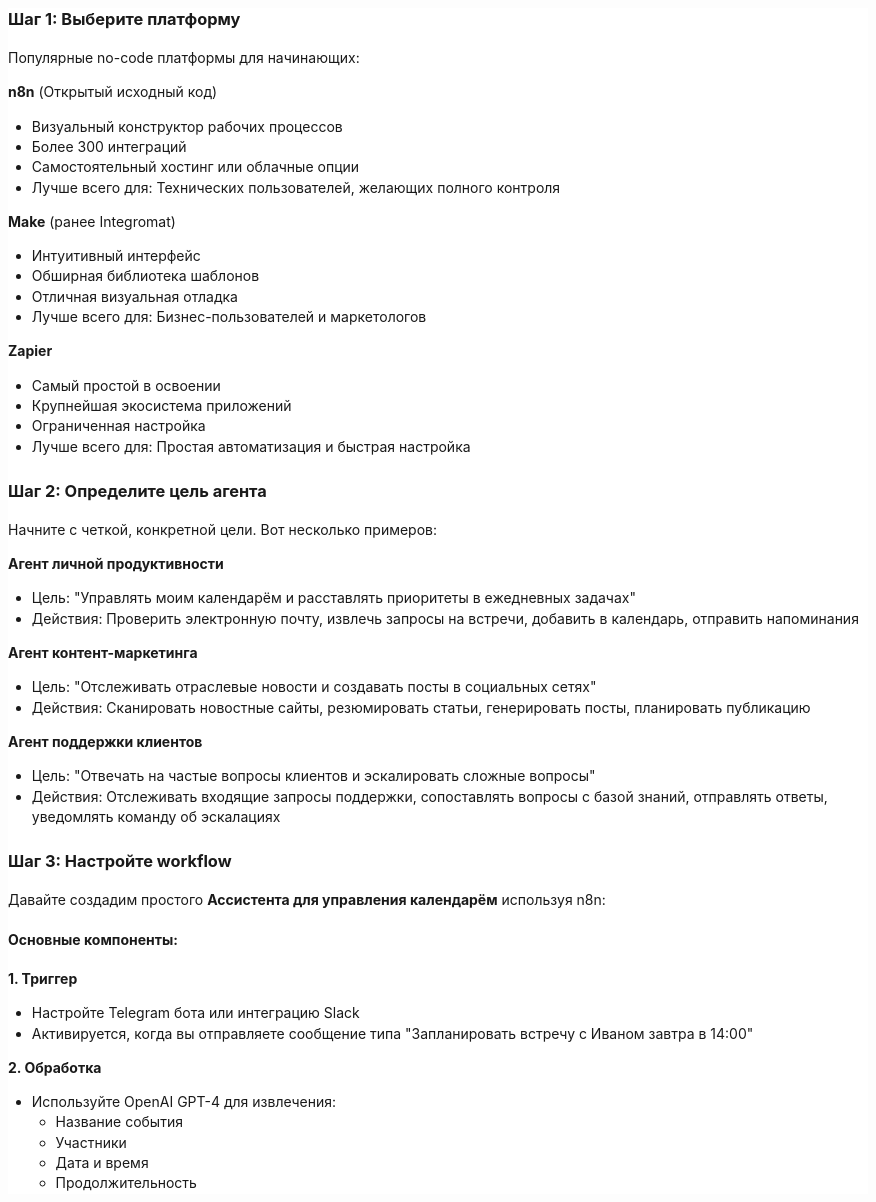 ### Шаг 1: Выберите платформу

Популярные no-code платформы для начинающих:

**n8n** (Открытый исходный код)
- Визуальный конструктор рабочих процессов
- Более 300 интеграций
- Самостоятельный хостинг или облачные опции
- Лучше всего для: Технических пользователей, желающих полного контроля

**Make** (ранее Integromat)
- Интуитивный интерфейс
- Обширная библиотека шаблонов
- Отличная визуальная отладка
- Лучше всего для: Бизнес-пользователей и маркетологов

**Zapier**
- Самый простой в освоении
- Крупнейшая экосистема приложений
- Ограниченная настройка
- Лучше всего для: Простая автоматизация и быстрая настройка

### Шаг 2: Определите цель агента

Начните с четкой, конкретной цели. Вот несколько примеров:

**Агент личной продуктивности**
- Цель: "Управлять моим календарём и расставлять приоритеты в ежедневных задачах"
- Действия: Проверить электронную почту, извлечь запросы на встречи, добавить в календарь, отправить напоминания

**Агент контент-маркетинга**
- Цель: "Отслеживать отраслевые новости и создавать посты в социальных сетях"
- Действия: Сканировать новостные сайты, резюмировать статьи, генерировать посты, планировать публикацию

**Агент поддержки клиентов**
- Цель: "Отвечать на частые вопросы клиентов и эскалировать сложные вопросы"
- Действия: Отслеживать входящие запросы поддержки, сопоставлять вопросы с базой знаний, отправлять ответы, уведомлять команду об эскалациях

### Шаг 3: Настройте workflow

Давайте создадим простого **Ассистента для управления календарём** используя n8n:

#### Основные компоненты:

**1. Триггер**
- Настройте Telegram бота или интеграцию Slack
- Активируется, когда вы отправляете сообщение типа "Запланировать встречу с Иваном завтра в 14:00"

**2. Обработка**
- Используйте OpenAI GPT-4 для извлечения:
  - Название события
  - Участники
  - Дата и время
  - Продолжительность
